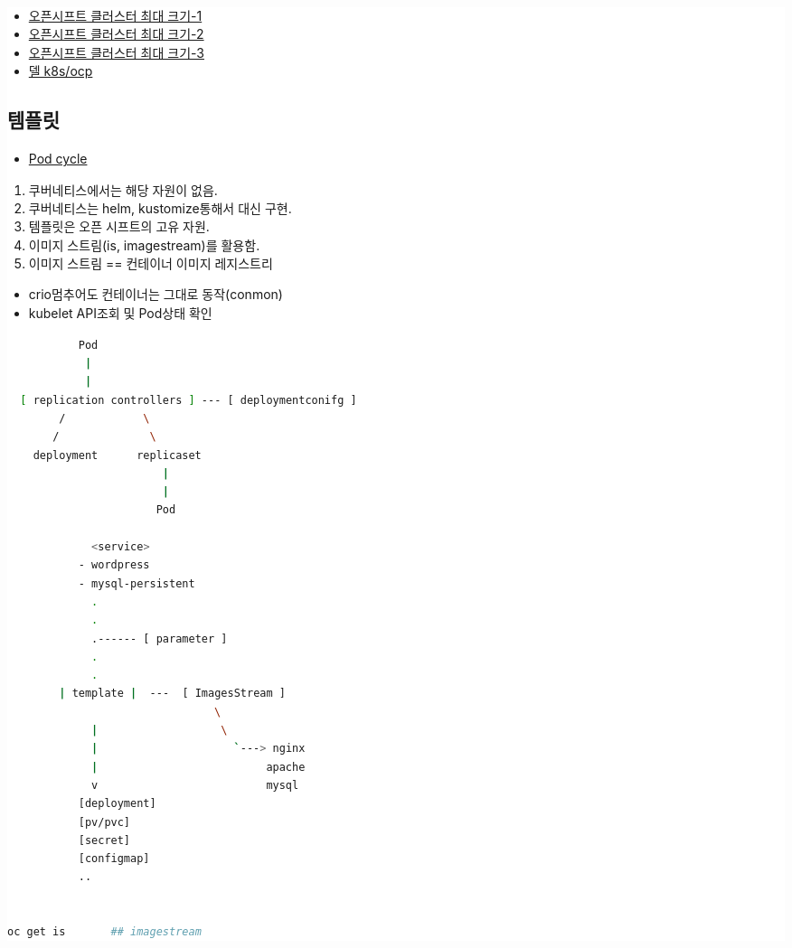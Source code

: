 
- [오픈시프트 클러스터 최대 크기-1](https://www.redhat.com/en/blog/running-2500-pods-per-node-on-ocp-4.13)
- [오픈시프트 클러스터 최대 크기-2](https://www.redhat.com/en/blog/500_pods_per_node)
- [오픈시프트 클러스터 최대 크기-3](https://docs.openshift.com/container-platform/4.8/nodes/nodes/nodes-nodes-managing-max-pods.html)
- [델 k8s/ocp](https://infohub.delltechnologies.com/l/design-guide-red-hat-openshift-container-platform-4-2/introduction-to-hardware-design-5/)



## 템플릿

- [Pod cycle](https://kubernetes.io/docs/concepts/workloads/pods/pod-lifecycle/)

1. 쿠버네티스에서는 해당 자원이 없음.
2. 쿠버네티스는 helm, kustomize통해서 대신 구현.
3. 템플릿은 오픈 시프트의 고유 자원.
4. 이미지 스트림(is, imagestream)를 활용함.
5. 이미지 스트림 == 컨테이너 이미지 레지스트리 

* crio멈추어도 컨테이너는 그대로 동작(conmon)
* kubelet API조회 및 Pod상태 확인

```bash
           Pod
            |
            |
  [ replication controllers ] --- [ deploymentconifg ]
        /            \
       /              \
    deployment      replicaset
                        |
                        |
                       Pod

             <service>
           - wordpress
           - mysql-persistent
             .
             .
             .------ [ parameter ]
             .
             .
        | template |  ---  [ ImagesStream ]
                                \
             |                   \
             |                     `---> nginx
             |                          apache
             v                          mysql
           [deployment]
           [pv/pvc]
           [secret]
           [configmap]
           ..


oc get is       ## imagestream
```
